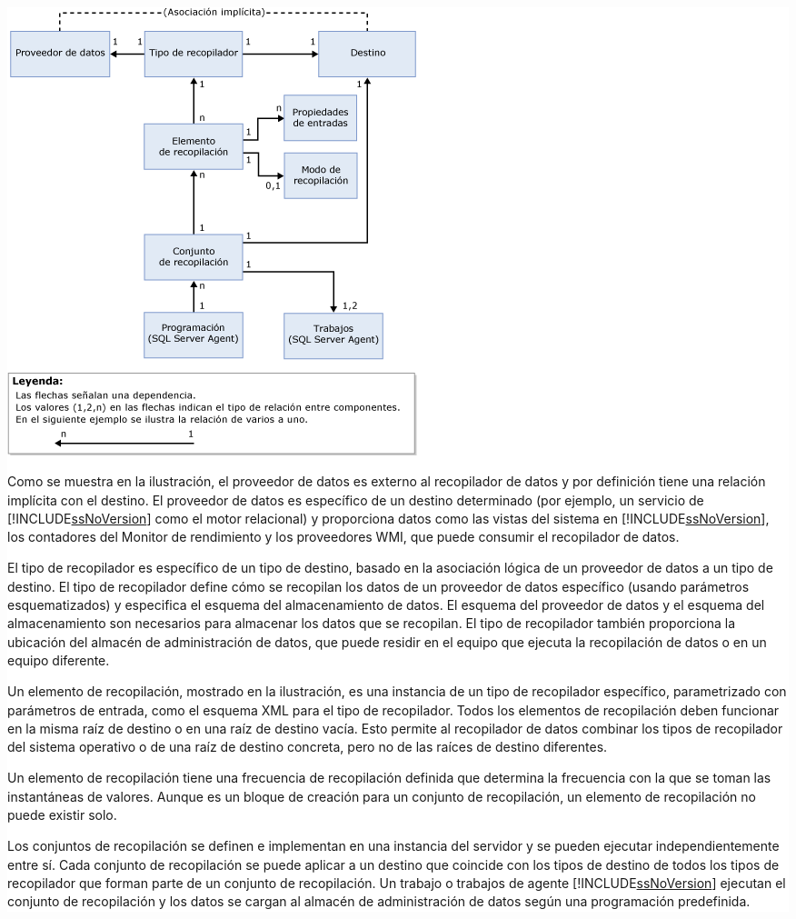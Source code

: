  ![Dependencias funcionales del recopilador de datos](../../relational-databases/data-collection/media/dc-functional-dependencies.gif "Dependencias funcionales del recopilador de datos")  
  
 Como se muestra en la ilustración, el proveedor de datos es externo al recopilador de datos y por definición tiene una relación implícita con el destino. El proveedor de datos es específico de un destino determinado (por ejemplo, un servicio de [!INCLUDE[ssNoVersion](../../includes/ssnoversion-md.md)] como el motor relacional) y proporciona datos como las vistas del sistema en [!INCLUDE[ssNoVersion](../../includes/ssnoversion-md.md)], los contadores del Monitor de rendimiento y los proveedores WMI, que puede consumir el recopilador de datos.  
  
 El tipo de recopilador es específico de un tipo de destino, basado en la asociación lógica de un proveedor de datos a un tipo de destino. El tipo de recopilador define cómo se recopilan los datos de un proveedor de datos específico (usando parámetros esquematizados) y especifica el esquema del almacenamiento de datos. El esquema del proveedor de datos y el esquema del almacenamiento son necesarios para almacenar los datos que se recopilan. El tipo de recopilador también proporciona la ubicación del almacén de administración de datos, que puede residir en el equipo que ejecuta la recopilación de datos o en un equipo diferente.  
  
 Un elemento de recopilación, mostrado en la ilustración, es una instancia de un tipo de recopilador específico, parametrizado con parámetros de entrada, como el esquema XML para el tipo de recopilador. Todos los elementos de recopilación deben funcionar en la misma raíz de destino o en una raíz de destino vacía. Esto permite al recopilador de datos combinar los tipos de recopilador del sistema operativo o de una raíz de destino concreta, pero no de las raíces de destino diferentes.  
  
 Un elemento de recopilación tiene una frecuencia de recopilación definida que determina la frecuencia con la que se toman las instantáneas de valores. Aunque es un bloque de creación para un conjunto de recopilación, un elemento de recopilación no puede existir solo.  
  
 Los conjuntos de recopilación se definen e implementan en una instancia del servidor y se pueden ejecutar independientemente entre sí. Cada conjunto de recopilación se puede aplicar a un destino que coincide con los tipos de destino de todos los tipos de recopilador que forman parte de un conjunto de recopilación. Un trabajo o trabajos de agente [!INCLUDE[ssNoVersion](../../includes/ssnoversion-md.md)] ejecutan el conjunto de recopilación y los datos se cargan al almacén de administración de datos según una programación predefinida.  
  